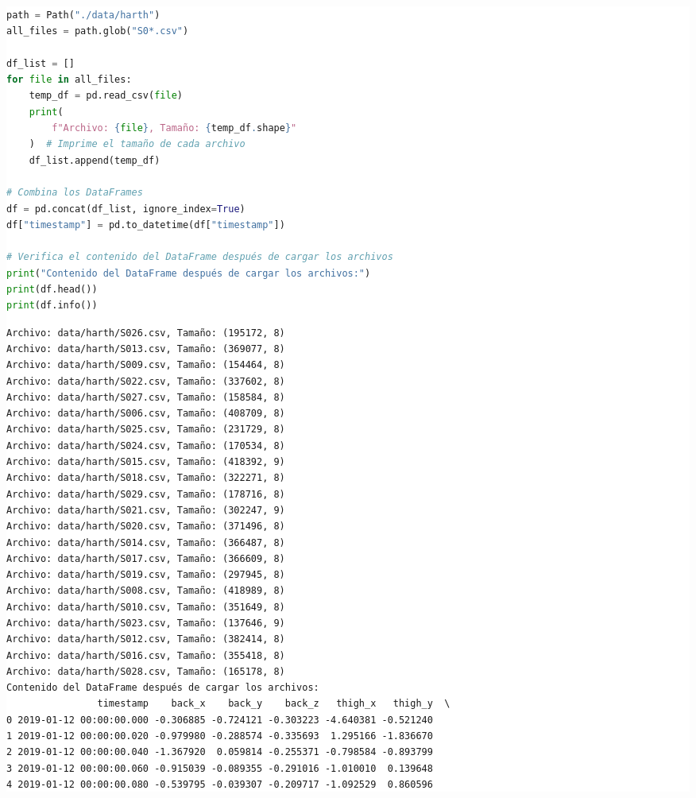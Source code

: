 
```python
path = Path("./data/harth")
all_files = path.glob("S0*.csv")

df_list = []
for file in all_files:
    temp_df = pd.read_csv(file)
    print(
        f"Archivo: {file}, Tamaño: {temp_df.shape}"
    )  # Imprime el tamaño de cada archivo
    df_list.append(temp_df)

# Combina los DataFrames
df = pd.concat(df_list, ignore_index=True)
df["timestamp"] = pd.to_datetime(df["timestamp"])

# Verifica el contenido del DataFrame después de cargar los archivos
print("Contenido del DataFrame después de cargar los archivos:")
print(df.head())
print(df.info())
```

    Archivo: data/harth/S026.csv, Tamaño: (195172, 8)
    Archivo: data/harth/S013.csv, Tamaño: (369077, 8)
    Archivo: data/harth/S009.csv, Tamaño: (154464, 8)
    Archivo: data/harth/S022.csv, Tamaño: (337602, 8)
    Archivo: data/harth/S027.csv, Tamaño: (158584, 8)
    Archivo: data/harth/S006.csv, Tamaño: (408709, 8)
    Archivo: data/harth/S025.csv, Tamaño: (231729, 8)
    Archivo: data/harth/S024.csv, Tamaño: (170534, 8)
    Archivo: data/harth/S015.csv, Tamaño: (418392, 9)
    Archivo: data/harth/S018.csv, Tamaño: (322271, 8)
    Archivo: data/harth/S029.csv, Tamaño: (178716, 8)
    Archivo: data/harth/S021.csv, Tamaño: (302247, 9)
    Archivo: data/harth/S020.csv, Tamaño: (371496, 8)
    Archivo: data/harth/S014.csv, Tamaño: (366487, 8)
    Archivo: data/harth/S017.csv, Tamaño: (366609, 8)
    Archivo: data/harth/S019.csv, Tamaño: (297945, 8)
    Archivo: data/harth/S008.csv, Tamaño: (418989, 8)
    Archivo: data/harth/S010.csv, Tamaño: (351649, 8)
    Archivo: data/harth/S023.csv, Tamaño: (137646, 9)
    Archivo: data/harth/S012.csv, Tamaño: (382414, 8)
    Archivo: data/harth/S016.csv, Tamaño: (355418, 8)
    Archivo: data/harth/S028.csv, Tamaño: (165178, 8)
    Contenido del DataFrame después de cargar los archivos:
                    timestamp    back_x    back_y    back_z   thigh_x   thigh_y  \
    0 2019-01-12 00:00:00.000 -0.306885 -0.724121 -0.303223 -4.640381 -0.521240   
    1 2019-01-12 00:00:00.020 -0.979980 -0.288574 -0.335693  1.295166 -1.836670   
    2 2019-01-12 00:00:00.040 -1.367920  0.059814 -0.255371 -0.798584 -0.893799   
    3 2019-01-12 00:00:00.060 -0.915039 -0.089355 -0.291016 -1.010010  0.139648   
    4 2019-01-12 00:00:00.080 -0.539795 -0.039307 -0.209717 -1.092529  0.860596   
    